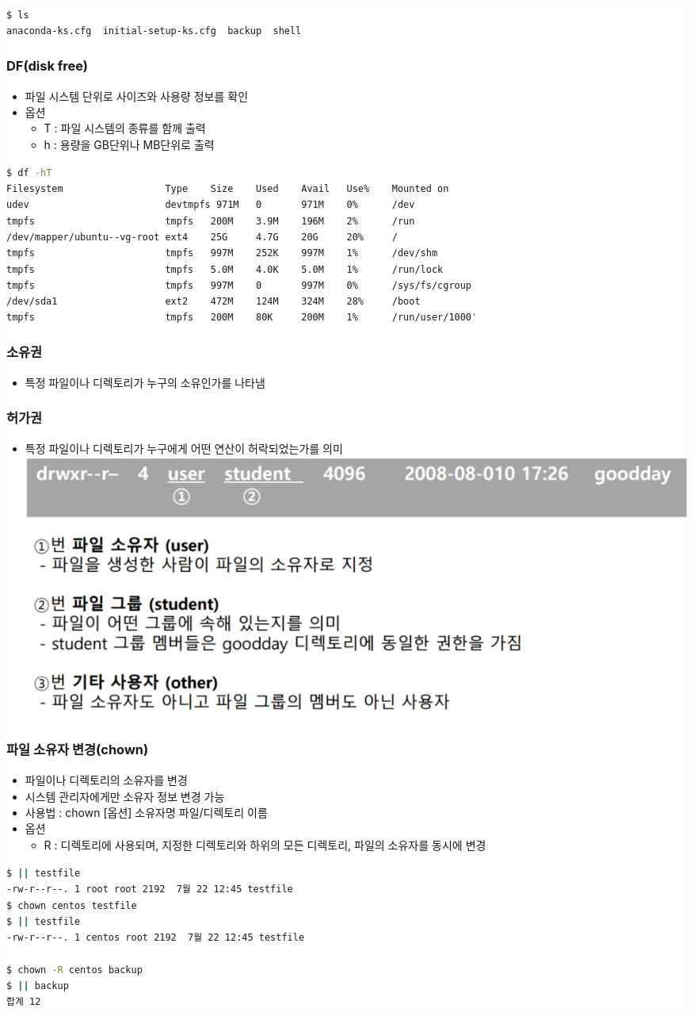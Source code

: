 ```bash
$ ls
anaconda-ks.cfg  initial-setup-ks.cfg  backup  shell
```

### DF(disk free)
- 파일 시스템 단위로 사이즈와 사용량 정보를 확인
- 옵션
  - T : 파일 시스템의 종류를 함께 출력
  - h : 용량을 GB단위나 MB단위로 출력
```bash
$ df -hT
Filesystem                  Type    Size    Used    Avail   Use%    Mounted on
udev                        devtmpfs 971M   0       971M    0%      /dev
tmpfs                       tmpfs   200M    3.9M    196M    2%      /run
/dev/mapper/ubuntu--vg-root ext4    25G     4.7G    20G     20%     /
tmpfs                       tmpfs   997M    252K    997M    1%      /dev/shm
tmpfs                       tmpfs   5.0M    4.0K    5.0M    1%      /run/lock
tmpfs                       tmpfs   997M    0       997M    0%      /sys/fs/cgroup
/dev/sda1                   ext2    472M    124M    324M    28%     /boot
tmpfs                       tmpfs   200M    80K     200M    1%      /run/user/1000'

```
### 소유권
- 특정 파일이나 디렉토리가 누구의 소유인가를 나타냄

### 허가권
- 특정 파일이나 디렉토리가 누구에게 어떤 연산이 허락되었는가를 의미
![연산허가](/img/img03.png)

### 파일 소유자 변경(chown)
- 파일이나 디렉토리의 소유자를 변경
- 시스템 관리자에게만 소유자 정보 변경 가능
- 사용법 : chown [옵션] 소유자명 파일/디렉토리 이름
- 옵션
  - R : 디렉토리에 사용되며, 지정한 디렉토리와 하위의 모든 디렉토리, 파일의 소유자를 동시에 변경
```bash
$ || testfile
-rw-r--r--. 1 root root 2192  7월 22 12:45 testfile
$ chown centos testfile
$ || testfile
-rw-r--r--. 1 centos root 2192  7월 22 12:45 testfile

$ chown -R centos backup
$ || backup
합계 12
```